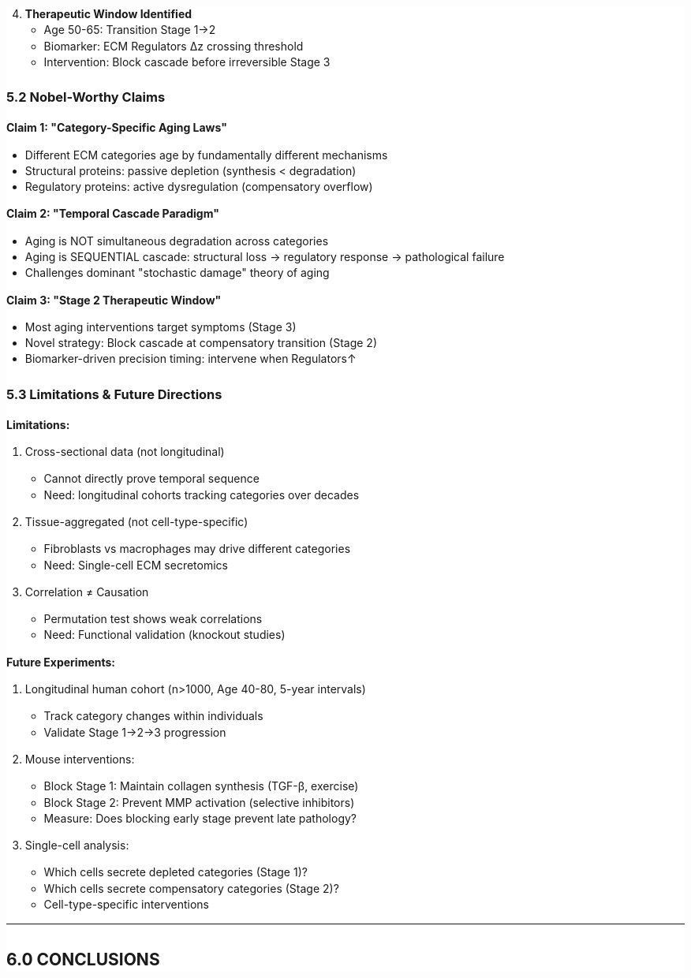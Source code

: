 4. **Therapeutic Window Identified**
   - Age 50-65: Transition Stage 1→2
   - Biomarker: ECM Regulators Δz crossing threshold
   - Intervention: Block cascade before irreversible Stage 3

### 5.2 Nobel-Worthy Claims

**Claim 1: "Category-Specific Aging Laws"**
- Different ECM categories age by fundamentally different mechanisms
- Structural proteins: passive depletion (synthesis < degradation)
- Regulatory proteins: active dysregulation (compensatory overflow)

**Claim 2: "Temporal Cascade Paradigm"**
- Aging is NOT simultaneous degradation across categories
- Aging is SEQUENTIAL cascade: structural loss → regulatory response → pathological failure
- Challenges dominant "stochastic damage" theory of aging

**Claim 3: "Stage 2 Therapeutic Window"**
- Most aging interventions target symptoms (Stage 3)
- Novel strategy: Block cascade at compensatory transition (Stage 2)
- Biomarker-driven precision timing: intervene when Regulators↑

### 5.3 Limitations & Future Directions

**Limitations:**
1. Cross-sectional data (not longitudinal)
   - Cannot directly prove temporal sequence
   - Need: longitudinal cohorts tracking categories over decades

2. Tissue-aggregated (not cell-type-specific)
   - Fibroblasts vs macrophages may drive different categories
   - Need: Single-cell ECM secretomics

3. Correlation ≠ Causation
   - Permutation test shows weak correlations
   - Need: Functional validation (knockout studies)

**Future Experiments:**
1. Longitudinal human cohort (n>1000, Age 40-80, 5-year intervals)
   - Track category changes within individuals
   - Validate Stage 1→2→3 progression

2. Mouse interventions:
   - Block Stage 1: Maintain collagen synthesis (TGF-β, exercise)
   - Block Stage 2: Prevent MMP activation (selective inhibitors)
   - Measure: Does blocking early stage prevent late pathology?

3. Single-cell analysis:
   - Which cells secrete depleted categories (Stage 1)?
   - Which cells secrete compensatory categories (Stage 2)?
   - Cell-type-specific interventions

---

## 6.0 CONCLUSIONS
